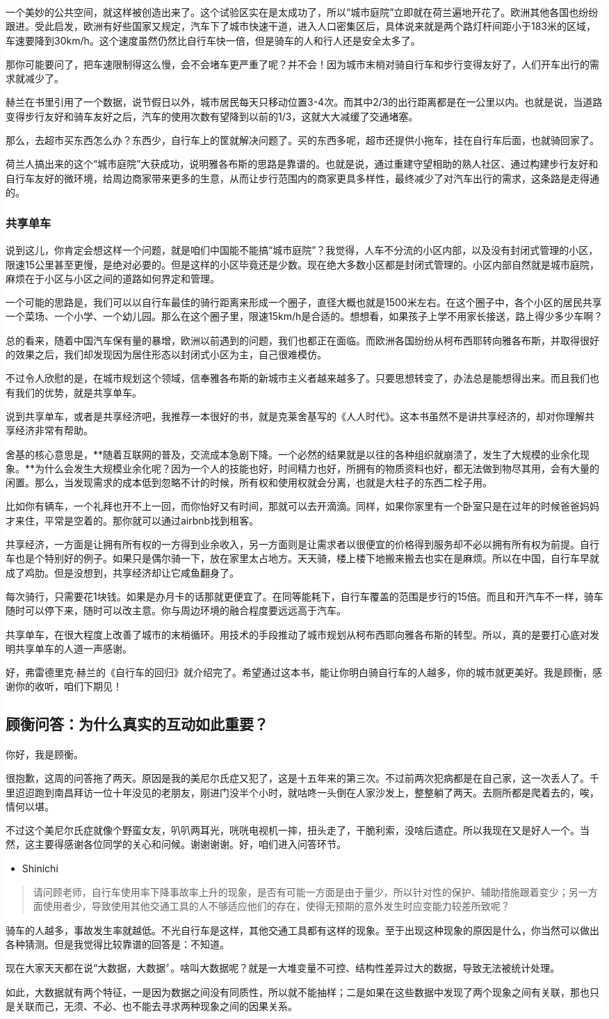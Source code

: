 一个美妙的公共空间，就这样被创造出来了。这个试验区实在是太成功了，所以“城市庭院”立即就在荷兰遍地开花了。欧洲其他各国也纷纷跟进。受此启发，欧洲有好些国家又规定，汽车下了城市快速干道，进入人口密集区后，具体说来就是两个路灯杆间距小于183米的区域，车速要降到30km/h。这个速度虽然仍然比自行车快一倍，但是骑车的人和行人还是安全太多了。

那你可能要问了，把车速限制得这么慢，会不会堵车更严重了呢？并不会！因为城市末梢对骑自行车和步行变得友好了，人们开车出行的需求就减少了。

赫兰在书里引用了一个数据，说节假日以外，城市居民每天只移动位置3-4次。而其中2/3的出行距离都是在一公里以内。也就是说，当道路变得步行友好和骑车友好之后，汽车的使用次数有望降到以前的1/3，这就大大减缓了交通堵塞。

那么，去超市买东西怎么办？东西少，自行车上的筐就解决问题了。买的东西多呢，超市还提供小拖车，挂在自行车后面，也就骑回家了。

荷兰人搞出来的这个“城市庭院”大获成功，说明雅各布斯的思路是靠谱的。也就是说，通过重建守望相助的熟人社区、通过构建步行友好和自行车友好的微环境，给周边商家带来更多的生意，从而让步行范围内的商家更具多样性，最终减少了对汽车出行的需求，这条路是走得通的。

### 共享单车

说到这儿，你肯定会想这样一个问题，就是咱们中国能不能搞“城市庭院”？我觉得，人车不分流的小区内部，以及没有封闭式管理的小区，限速15公里甚至更慢，是绝对必要的。但是这样的小区毕竟还是少数。现在绝大多数小区都是封闭式管理的。小区内部自然就是城市庭院，麻烦在于小区与小区之间的道路如何界定和管理。

一个可能的思路是，我们可以以自行车最佳的骑行距离来形成一个圈子，直径大概也就是1500米左右。在这个圈子中，各个小区的居民共享一个菜场、一个小学、一个幼儿园。那么在这个圈子里，限速15km/h是合适的。想想看，如果孩子上学不用家长接送，路上得少多少车啊？

总的看来，随着中国汽车保有量的暴增，欧洲以前遇到的问题，我们也都正在面临。而欧洲各国纷纷从柯布西耶转向雅各布斯，并取得很好的效果之后，我们却发现因为居住形态以封闭式小区为主，自己很难模仿。

不过令人欣慰的是，在城市规划这个领域，信奉雅各布斯的新城市主义者越来越多了。只要思想转变了，办法总是能想得出来。而且我们也有我们的优势，就是共享单车。

说到共享单车，或者是共享经济吧，我推荐一本很好的书，就是克莱舍基写的《人人时代》。这本书虽然不是讲共享经济的，却对你理解共享经济非常有帮助。

舍基的核心意思是，**随着互联网的普及，交流成本急剧下降。一个必然的结果就是以往的各种组织就崩溃了，发生了大规模的业余化现象。**为什么会发生大规模业余化呢？因为一个人的技能也好，时间精力也好，所拥有的物质资料也好，都无法做到物尽其用，会有大量的闲置。那么，当发现需求的成本低到忽略不计的时候，所有权和使用权就会分离，也就是大柱子的东西二栓子用。

比如你有辆车，一个礼拜也开不上一回，而你怡好又有时间，那就可以去开滴滴。同样，如果你家里有一个卧室只是在过年的时候爸爸妈妈才来住，平常是空着的。那你就可以通过airbnb找到租客。

共享经济，一方面是让拥有所有权的一方得到业余收入，另一方面则是让需求者以很便宜的价格得到服务却不必以拥有所有权为前提。自行车也是个特别好的例子。如果只是偶尔骑一下，放在家里太占地方。天天骑，楼上楼下地搬来搬去也实在是麻烦。所以在中国，自行车早就成了鸡肋。但是没想到，共享经济却让它咸鱼翻身了。

每次骑行，只需要花1块钱。如果是办月卡的话那就更便宜了。在同等能耗下，自行车覆盖的范围是步行的15倍。而且和开汽车不一样，骑车随时可以停下来，随时可以改主意。你与周边环境的融合程度要远远高于汽车。

共享单车，在很大程度上改善了城市的末梢循环。用技术的手段推动了城市规划从柯布西耶向雅各布斯的转型。所以，真的是要打心底对发明共享单车的人道一声感谢。

好，弗雷德里克·赫兰的《自行车的回归》就介绍完了。希望通过这本书，能让你明白骑自行车的人越多，你的城市就更美好。我是顾衡，感谢你的收听，咱们下期见！

## 顾衡问答：为什么真实的互动如此重要？

你好，我是顾衡。

很抱歉，这周的问答拖了两天。原因是我的美尼尔氏症又犯了，这是十五年来的第三次。不过前两次犯病都是在自己家，这一次丢人了。千里迢迢跑到南昌拜访一位十年没见的老朋友，刚进门没半个小时，就咕咚一头倒在人家沙发上，整整躺了两天。去厕所都是爬着去的，唉，情何以堪。

不过这个美尼尔氏症就像个野蛮女友，叭叭两耳光，咣咣电视机一摔，扭头走了，干脆利索，没啥后遗症。所以我现在又是好人一个。当然，这主要得感谢各位同学的关心和问候。谢谢谢谢。好，咱们进入问答环节。

- Shinichi

> 请问顾老师，自行车使用率下降事故率上升的现象，是否有可能一方面是由于量少，所以针对性的保护、辅助措施跟着变少；另一方面使用者少，导致使用其他交通工具的人不够适应他们的存在，使得无预期的意外发生时应变能力较差所致呢？

骑车的人越多，事故发生率就越低。不光自行车是这样，其他交通工具都有这样的现象。至于出现这种现象的原因是什么，你当然可以做出各种猜测。但是我觉得比较靠谱的回答是：不知道。

现在大家天天都在说“大数据，大数据〞。啥叫大数据呢？就是一大堆变量不可控、结构性差异过大的数据，导致无法被统计处理。

如此，大数据就有两个特征，一是因为数据之间没有同质性，所以就不能抽样；二是如果在这些数据中发现了两个现象之间有关联，那也只是关联而己，无须、不必、也不能去寻求两种现象之间的因果关系。
